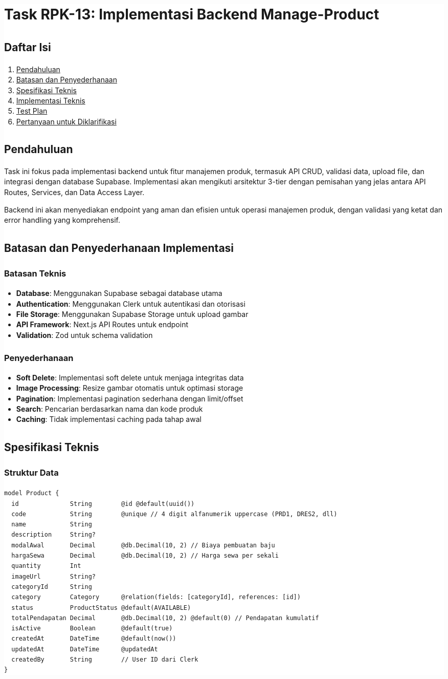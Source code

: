 # Task RPK-13: Implementasi Backend Manage-Product

## Daftar Isi

1. [Pendahuluan](mdc:#pendahuluan)
2. [Batasan dan Penyederhanaan](mdc:#batasan-dan-penyederhanaan)
3. [Spesifikasi Teknis](mdc:#spesifikasi-teknis)
4. [Implementasi Teknis](mdc:#implementasi-teknis)
5. [Test Plan](mdc:#test-plan)
6. [Pertanyaan untuk Diklarifikasi](mdc:#pertanyaan-untuk-diklarifikasi)

## Pendahuluan

Task ini fokus pada implementasi backend untuk fitur manajemen produk, termasuk API CRUD, validasi data, upload file, dan integrasi dengan database Supabase. Implementasi akan mengikuti arsitektur 3-tier dengan pemisahan yang jelas antara API Routes, Services, dan Data Access Layer.

Backend ini akan menyediakan endpoint yang aman dan efisien untuk operasi manajemen produk, dengan validasi yang ketat dan error handling yang komprehensif.

## Batasan dan Penyederhanaan Implementasi

### Batasan Teknis

- **Database**: Menggunakan Supabase sebagai database utama
- **Authentication**: Menggunakan Clerk untuk autentikasi dan otorisasi
- **File Storage**: Menggunakan Supabase Storage untuk upload gambar
- **API Framework**: Next.js API Routes untuk endpoint
- **Validation**: Zod untuk schema validation

### Penyederhanaan

- **Soft Delete**: Implementasi soft delete untuk menjaga integritas data
- **Image Processing**: Resize gambar otomatis untuk optimasi storage
- **Pagination**: Implementasi pagination sederhana dengan limit/offset
- **Search**: Pencarian berdasarkan nama dan kode produk
- **Caching**: Tidak implementasi caching pada tahap awal

## Spesifikasi Teknis

### Struktur Data

```prisma
model Product {
  id              String        @id @default(uuid())
  code            String        @unique // 4 digit alfanumerik uppercase (PRD1, DRES2, dll)
  name            String
  description     String?
  modalAwal       Decimal       @db.Decimal(10, 2) // Biaya pembuatan baju
  hargaSewa       Decimal       @db.Decimal(10, 2) // Harga sewa per sekali
  quantity        Int
  imageUrl        String?
  categoryId      String
  category        Category      @relation(fields: [categoryId], references: [id])
  status          ProductStatus @default(AVAILABLE)
  totalPendapatan Decimal       @db.Decimal(10, 2) @default(0) // Pendapatan kumulatif
  isActive        Boolean       @default(true)
  createdAt       DateTime      @default(now())
  updatedAt       DateTime      @updatedAt
  createdBy       String        // User ID dari Clerk
}
```